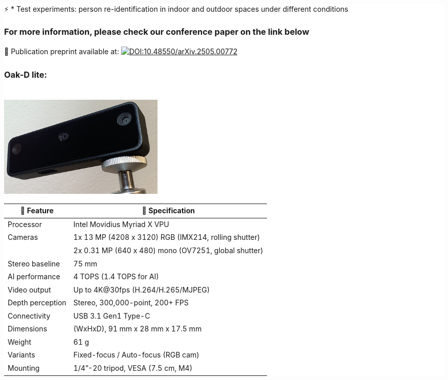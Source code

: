 ⚡ * Test experiments: person re-identification in indoor and outdoor spaces under different conditions


###  For more information, please check our conference paper on the link below

📄 Publication preprint available at: [![DOI:10.48550/arXiv.2505.00772](https://img.shields.io/badge/DOI-10.48550/arXiv.2505.00772-blue)](https://doi.org/10.48550/arXiv.2505.00772)


### Oak-D lite:

<br />
<img src="./readmeFiles/Oak-D-lite.jpg" alt="Image Link" style="max-width: 300px; max-height: 300px; width: 45%; height: auto;">
<br />

| 🚀 Feature  | 📝 Specification|
|----------|----------|
| Processor | Intel Movidius Myriad X VPU|
| Cameras	| 1x 13 MP (4208 x 3120) RGB (IMX214, rolling shutter)
|		|2x 0.31 MP (640 x 480) mono (OV7251, global shutter)|
| Stereo baseline	| 75 mm|
| AI performance	| 4 TOPS (1.4 TOPS for AI)|
| Video output	| Up to 4K@30fps (H.264/H.265/MJPEG)|
| Depth perception	| Stereo, 300,000-point, 200+ FPS|
| Connectivity	| USB 3.1 Gen1 Type-C|
| Dimensions 	| (WxHxD), 91 mm x 28 mm x 17.5 mm|
| Weight	| 61 g|
| Variants	| Fixed-focus / Auto-focus (RGB cam)|
| Mounting |1/4”-20 tripod, VESA (7.5 cm, M4) |